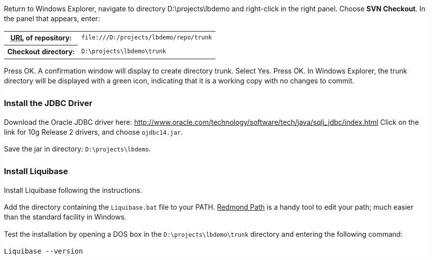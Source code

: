 <p>
Return to Windows Explorer, navigate to directory D:\projects\lbdemo and right-click in the right panel. Choose <strong>SVN Checkout</strong>. In the panel that appears, enter:
</p>
<div ><table >
	<tr >
		<th ><acronym title="Uniform Resource Locator">URL</acronym> of repository: </th><td ><code>file:///D:/projects/lbdemo/repo/trunk</code></td>
	</tr>
	<tr >
		<th >Checkout directory: </th><td ><code>D:\projects\lbdemo\trunk</code></td>
	</tr>
</table></div>

<p>
Press OK. A confirmation window will display to create directory trunk. Select Yes. Press OK. In Windows Explorer, the trunk directory will be displayed with a green icon, indicating that it is a working copy with no changes to commit.
</p>

</div>

<h3><a>Install the JDBC Driver</a></h3>
<div >

<p>
Download the Oracle JDBC driver here: <a href="http://www.oracle.com/technology/software/tech/java/sqlj_jdbc/index.html"  title="http://www.oracle.com/technology/software/tech/java/sqlj_jdbc/index.html"  rel="nofollow">http://www.oracle.com/technology/software/tech/java/sqlj_jdbc/index.html</a>
Click on the link for 10g  Release 2 drivers, and choose <code>ojdbc14.jar</code>.
</p>

<p>
Save the jar in directory: <code>D:\projects\lbdemo</code>.
</p>

</div>

<h3><a>Install Liquibase</a></h3>
<div >

<p>
Install Liquibase following the instructions.
</p>

<p>
Add the directory containing the <code>Liquibase.bat</code> file to your PATH. <a href="http://redmondlab.net"  title="http://redmondlab.net"  rel="nofollow">Redmond Path</a> is a handy tool to edit your path; much easier than the standard facility in Windows. 
</p>

<p>
Test the installation by opening a DOS box in the <code>D:\projects\lbdemo\trunk</code> directory and entering the following command:
</p>
<pre >Liquibase --version</pre>
